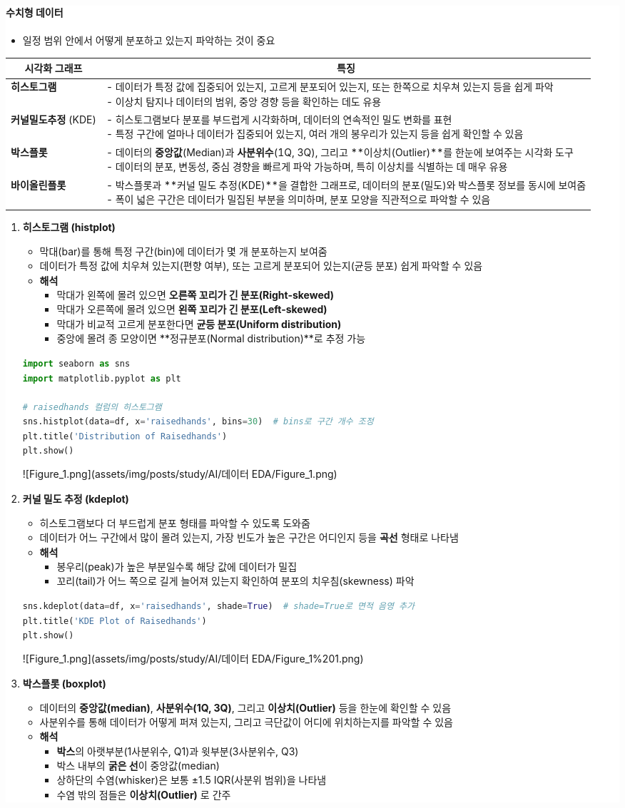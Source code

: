 #### **수치형 데이터**

- 일정 범위 안에서 어떻게 분포하고 있는지 파악하는 것이 중요
    
| 시각화 그래프 | 특징 |
| --- | --- |
| **히스토그램** | - 데이터가 특정 값에 집중되어 있는지, 고르게 분포되어 있는지, 또는 한쪽으로 치우쳐 있는지 등을 쉽게 파악<br/>- 이상치 탐지나 데이터의 범위, 중앙 경향 등을 확인하는 데도 유용 |
| **커널밀도추정** (KDE) | - 히스토그램보다 분포를 부드럽게 시각화하며, 데이터의 연속적인 밀도 변화를 표현<br/>- 특정 구간에 얼마나 데이터가 집중되어 있는지, 여러 개의 봉우리가 있는지 등을 쉽게 확인할 수 있음 |
| **박스플롯** | - 데이터의 **중앙값**(Median)과 **사분위수**(1Q, 3Q), 그리고 **이상치(Outlier)**를 한눈에 보여주는 시각화 도구<br/>- 데이터의 분포, 변동성, 중심 경향을 빠르게 파악 가능하며, 특히 이상치를 식별하는 데 매우 유용 |
| **바이올린플롯** | - 박스플롯과 **커널 밀도 추정(KDE)**을 결합한 그래프로, 데이터의 분포(밀도)와 박스플롯 정보를 동시에 보여줌<br/>- 폭이 넓은 구간은 데이터가 밀집된 부분을 의미하며, 분포 모양을 직관적으로 파악할 수 있음 |

1. **히스토그램 (histplot)**
    - 막대(bar)를 통해 특정 구간(bin)에 데이터가 몇 개 분포하는지 보여줌
    - 데이터가 특정 값에 치우쳐 있는지(편향 여부), 또는 고르게 분포되어 있는지(균등 분포) 쉽게 파악할 수 있음
    - **해석**
        - 막대가 왼쪽에 몰려 있으면 **오른쪽 꼬리가 긴 분포(Right-skewed)**
        - 막대가 오른쪽에 몰려 있으면 **왼쪽 꼬리가 긴 분포(Left-skewed)**
        - 막대가 비교적 고르게 분포한다면 **균등 분포(Uniform distribution)**
        - 중앙에 몰려 종 모양이면 **정규분포(Normal distribution)**로 추정 가능
    
    ```python
    import seaborn as sns
    import matplotlib.pyplot as plt
    
    # raisedhands 컬럼의 히스토그램
    sns.histplot(data=df, x='raisedhands', bins=30)  # bins로 구간 개수 조정
    plt.title('Distribution of Raisedhands')
    plt.show()
    ```
    
    ![Figure_1.png](assets/img/posts/study/AI/데이터 EDA/Figure_1.png)
    
2. **커널 밀도 추정 (kdeplot)**
    - 히스토그램보다 더 부드럽게 분포 형태를 파악할 수 있도록 도와줌
    - 데이터가 어느 구간에서 많이 몰려 있는지, 가장 빈도가 높은 구간은 어디인지 등을 **곡선** 형태로 나타냄
    - **해석**
        - 봉우리(peak)가 높은 부분일수록 해당 값에 데이터가 밀집
        - 꼬리(tail)가 어느 쪽으로 길게 늘어져 있는지 확인하여 분포의 치우침(skewness) 파악
    
    ```python
    sns.kdeplot(data=df, x='raisedhands', shade=True)  # shade=True로 면적 음영 추가
    plt.title('KDE Plot of Raisedhands')
    plt.show()
    ```
    
    ![Figure_1.png](assets/img/posts/study/AI/데이터 EDA/Figure_1%201.png)
    
3. **박스플롯 (boxplot)**
    - 데이터의 **중앙값(median)**, **사분위수(1Q, 3Q)**, 그리고 **이상치(Outlier)** 등을 한눈에 확인할 수 있음
    - 사분위수를 통해 데이터가 어떻게 퍼져 있는지, 그리고 극단값이 어디에 위치하는지를 파악할 수 있음
    - **해석**
        - **박스**의 아랫부분(1사분위수, Q1)과 윗부분(3사분위수, Q3)
        - 박스 내부의 **굵은 선**이 중앙값(median)
        - 상하단의 수염(whisker)은 보통 ±1.5 IQR(사분위 범위)을 나타냄
        - 수염 밖의 점들은 **이상치(Outlier)** 로 간주
    